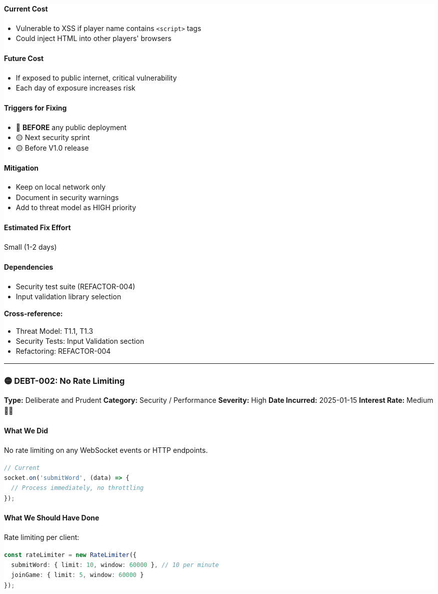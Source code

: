 #### Current Cost
- Vulnerable to XSS if player name contains `<script>` tags
- Could inject HTML into other players' browsers

#### Future Cost
- If exposed to public internet, critical vulnerability
- Each day of exposure increases risk

#### Triggers for Fixing
- 🔴 **BEFORE** any public deployment
- 🟡 Next security sprint
- 🟡 Before V1.0 release

#### Mitigation
- Keep on local network only
- Document in security warnings
- Add to threat model as HIGH priority

#### Estimated Fix Effort
Small (1-2 days)

#### Dependencies
- Security test suite (REFACTOR-004)
- Input validation library selection

**Cross-reference:**
- Threat Model: T1.1, T1.3
- Security Tests: Input Validation section
- Refactoring: REFACTOR-004

---

### 🟡 DEBT-002: No Rate Limiting

**Type:** Deliberate and Prudent
**Category:** Security / Performance
**Severity:** High
**Date Incurred:** 2025-01-15
**Interest Rate:** Medium 💸💸

#### What We Did
No rate limiting on any WebSocket events or HTTP endpoints.

```typescript
// Current
socket.on('submitWord', (data) => {
  // Process immediately, no throttling
});
```

#### What We Should Have Done
Rate limiting per client:
```typescript
const rateLimiter = new RateLimiter({
  submitWord: { limit: 10, window: 60000 }, // 10 per minute
  joinGame: { limit: 5, window: 60000 }
});
```
